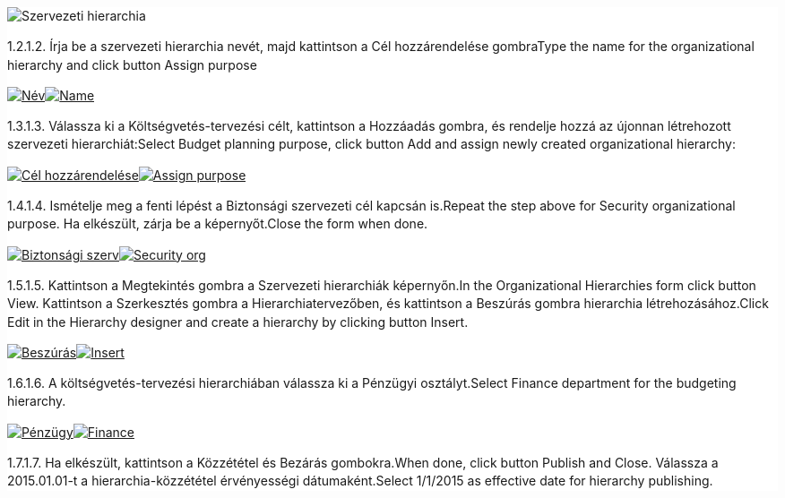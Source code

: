 ![Szervezeti hierarchia](./media/screenshot3.png) 

<span data-ttu-id="843fe-135">1.2.</span><span class="sxs-lookup"><span data-stu-id="843fe-135">1.2.</span></span> <span data-ttu-id="843fe-136">Írja be a szervezeti hierarchia nevét, majd kattintson a Cél hozzárendelése gombra</span><span class="sxs-lookup"><span data-stu-id="843fe-136">Type the name for the organizational hierarchy and click button Assign purpose</span></span>

<span data-ttu-id="843fe-137">[![Név](./media/screenshot4.png)](./media/screenshot4.png)</span><span class="sxs-lookup"><span data-stu-id="843fe-137">[![Name](./media/screenshot4.png)](./media/screenshot4.png)</span></span> 

<span data-ttu-id="843fe-138">1.3.</span><span class="sxs-lookup"><span data-stu-id="843fe-138">1.3.</span></span> <span data-ttu-id="843fe-139">Válassza ki a Költségvetés-tervezési célt, kattintson a Hozzáadás gombra, és rendelje hozzá az újonnan létrehozott szervezeti hierarchiát:</span><span class="sxs-lookup"><span data-stu-id="843fe-139">Select Budget planning purpose, click button Add and assign newly created organizational hierarchy:</span></span> 

<span data-ttu-id="843fe-140">[![Cél hozzárendelése](./media/screenshot5.png)](./media/screenshot5.png)</span><span class="sxs-lookup"><span data-stu-id="843fe-140">[![Assign purpose](./media/screenshot5.png)](./media/screenshot5.png)</span></span>

<span data-ttu-id="843fe-141">1.4.</span><span class="sxs-lookup"><span data-stu-id="843fe-141">1.4.</span></span> <span data-ttu-id="843fe-142">Ismételje meg a fenti lépést a Biztonsági szervezeti cél kapcsán is.</span><span class="sxs-lookup"><span data-stu-id="843fe-142">Repeat the step above for Security organizational purpose.</span></span> <span data-ttu-id="843fe-143">Ha elkészült, zárja be a képernyőt.</span><span class="sxs-lookup"><span data-stu-id="843fe-143">Close the form when done.</span></span>

<span data-ttu-id="843fe-144">[![Biztonsági szerv](./media/screenshot6.png)](./media/screenshot6.png)</span><span class="sxs-lookup"><span data-stu-id="843fe-144">[![Security org](./media/screenshot6.png)](./media/screenshot6.png)</span></span>

<span data-ttu-id="843fe-145">1.5.</span><span class="sxs-lookup"><span data-stu-id="843fe-145">1.5.</span></span> <span data-ttu-id="843fe-146">Kattintson a Megtekintés gombra a Szervezeti hierarchiák képernyőn.</span><span class="sxs-lookup"><span data-stu-id="843fe-146">In the Organizational Hierarchies form click button View.</span></span> <span data-ttu-id="843fe-147">Kattintson a Szerkesztés gombra a Hierarchiatervezőben, és kattintson a Beszúrás gombra hierarchia létrehozásához.</span><span class="sxs-lookup"><span data-stu-id="843fe-147">Click Edit in the Hierarchy designer and create a hierarchy by clicking button Insert.</span></span>

<span data-ttu-id="843fe-148">[![Beszúrás](./media/screenshot7.png)](./media/screenshot7.png)</span><span class="sxs-lookup"><span data-stu-id="843fe-148">[![Insert](./media/screenshot7.png)](./media/screenshot7.png)</span></span> 

<span data-ttu-id="843fe-149">1.6.</span><span class="sxs-lookup"><span data-stu-id="843fe-149">1.6.</span></span> <span data-ttu-id="843fe-150">A költségvetés-tervezési hierarchiában válassza ki a Pénzügyi osztályt.</span><span class="sxs-lookup"><span data-stu-id="843fe-150">Select Finance department for the budgeting hierarchy.</span></span> 

<span data-ttu-id="843fe-151">[![Pénzügy](./media/screenshot8.png)](./media/screenshot8.png)</span><span class="sxs-lookup"><span data-stu-id="843fe-151">[![Finance](./media/screenshot8.png)](./media/screenshot8.png)</span></span>

<span data-ttu-id="843fe-152">1.7.</span><span class="sxs-lookup"><span data-stu-id="843fe-152">1.7.</span></span> <span data-ttu-id="843fe-153">Ha elkészült, kattintson a Közzététel és Bezárás gombokra.</span><span class="sxs-lookup"><span data-stu-id="843fe-153">When done, click button Publish and Close.</span></span> <span data-ttu-id="843fe-154">Válassza a 2015.01.01-t a hierarchia-közzététel érvényességi dátumaként.</span><span class="sxs-lookup"><span data-stu-id="843fe-154">Select 1/1/2015 as effective date for hierarchy publishing.</span></span>
